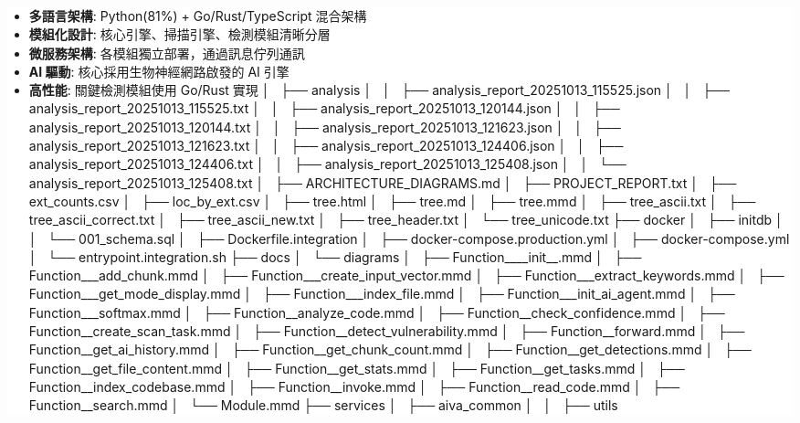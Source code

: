 - **多語言架構**: Python(81%) + Go/Rust/TypeScript 混合架構
- **模組化設計**: 核心引擎、掃描引擎、檢測模組清晰分層
- **微服務架構**: 各模組獨立部署，通過訊息佇列通訊
- **AI 驅動**: 核心採用生物神經網路啟發的 AI 引擎
- **高性能**: 關鍵檢測模組使用 Go/Rust 實現
│   ├── analysis
│   │   ├── analysis_report_20251013_115525.json
│   │   ├── analysis_report_20251013_115525.txt
│   │   ├── analysis_report_20251013_120144.json
│   │   ├── analysis_report_20251013_120144.txt
│   │   ├── analysis_report_20251013_121623.json
│   │   ├── analysis_report_20251013_121623.txt
│   │   ├── analysis_report_20251013_124406.json
│   │   ├── analysis_report_20251013_124406.txt
│   │   ├── analysis_report_20251013_125408.json
│   │   └── analysis_report_20251013_125408.txt
│   ├── ARCHITECTURE_DIAGRAMS.md
│   ├── PROJECT_REPORT.txt
│   ├── ext_counts.csv
│   ├── loc_by_ext.csv
│   ├── tree.html
│   ├── tree.md
│   ├── tree.mmd
│   ├── tree_ascii.txt
│   ├── tree_ascii_correct.txt
│   ├── tree_ascii_new.txt
│   ├── tree_header.txt
│   └── tree_unicode.txt
├── docker
│   ├── initdb
│   │   └── 001_schema.sql
│   ├── Dockerfile.integration
│   ├── docker-compose.production.yml
│   ├── docker-compose.yml
│   └── entrypoint.integration.sh
├── docs
│   └── diagrams
│       ├── Function____init__.mmd
│       ├── Function___add_chunk.mmd
│       ├── Function___create_input_vector.mmd
│       ├── Function___extract_keywords.mmd
│       ├── Function___get_mode_display.mmd
│       ├── Function___index_file.mmd
│       ├── Function___init_ai_agent.mmd
│       ├── Function___softmax.mmd
│       ├── Function__analyze_code.mmd
│       ├── Function__check_confidence.mmd
│       ├── Function__create_scan_task.mmd
│       ├── Function__detect_vulnerability.mmd
│       ├── Function__forward.mmd
│       ├── Function__get_ai_history.mmd
│       ├── Function__get_chunk_count.mmd
│       ├── Function__get_detections.mmd
│       ├── Function__get_file_content.mmd
│       ├── Function__get_stats.mmd
│       ├── Function__get_tasks.mmd
│       ├── Function__index_codebase.mmd
│       ├── Function__invoke.mmd
│       ├── Function__read_code.mmd
│       ├── Function__search.mmd
│       └── Module.mmd
├── services
│   ├── aiva_common
│   │   ├── utils